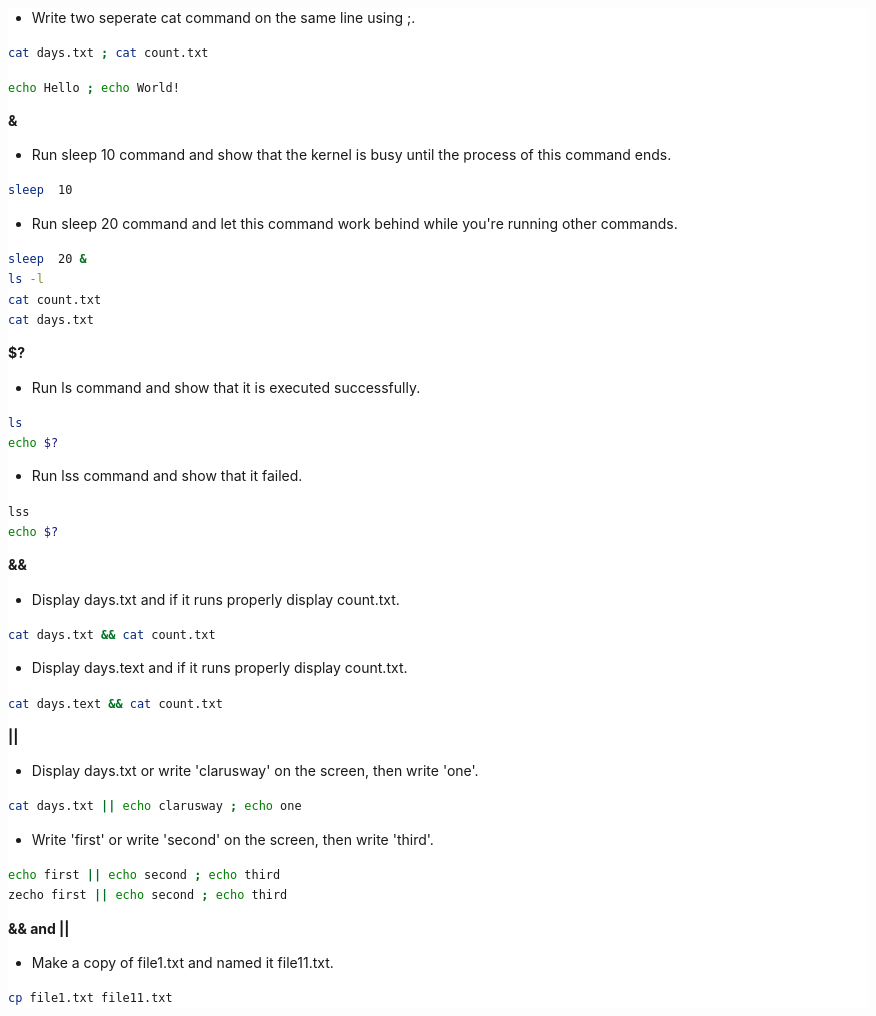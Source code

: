 - Write two seperate cat command on the same line using ;.
​
```bash
cat days.txt ; cat count.txt 
```
```bash
echo Hello ; echo World! 
```
**&**
​
- Run sleep 10 command and show that the kernel is busy until the process of this command ends.
​
```bash
sleep  10
```
- Run sleep 20 command and let this command work behind while you're running other commands.
​
```bash
sleep  20 &
ls -l
cat count.txt
cat days.txt
```
**$?**
​
- Run ls command and show that it is executed successfully.
​
```bash
ls
echo $?
```
- Run lss command and show that it failed.
​
```bash
lss
echo $?
```
**&&**
​
- Display days.txt and if it runs properly display count.txt.
​
```bash
cat days.txt && cat count.txt
```
- Display days.text and if it runs properly display count.txt.
​
```bash
cat days.text && cat count.txt
```
**||**
​
- Display days.txt or write 'clarusway' on the screen, then write 'one'.
​
```bash
cat days.txt || echo clarusway ; echo one
```
- Write 'first' or write 'second' on the screen, then write 'third'.
​
```bash
echo first || echo second ; echo third
zecho first || echo second ; echo third
```
**&& and ||**
​
- Make a copy of file1.txt and named it file11.txt.
​
```bash
cp file1.txt file11.txt
```